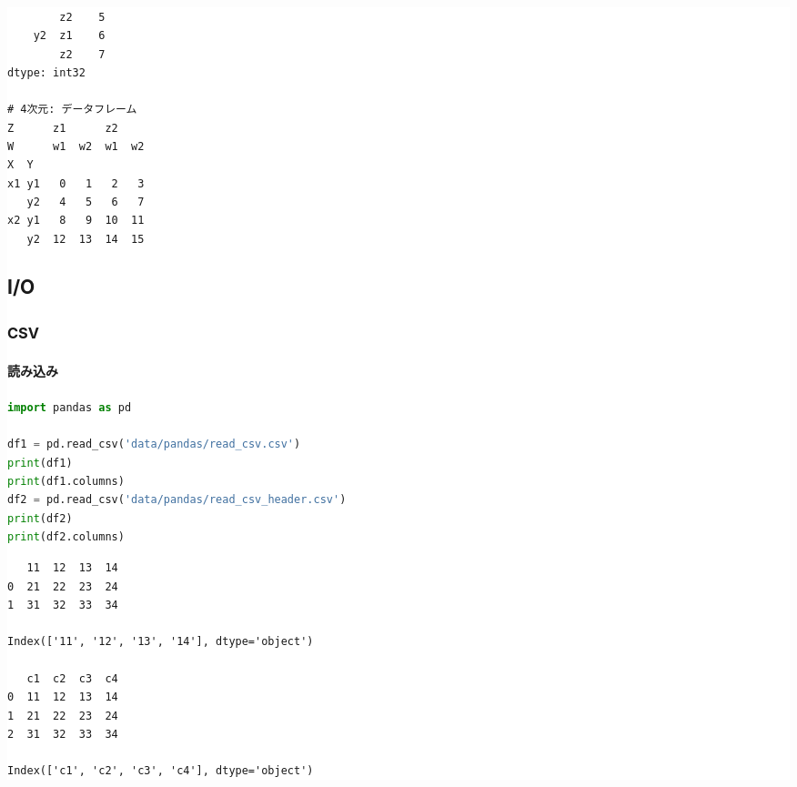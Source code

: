 ```
        z2    5
    y2  z1    6
        z2    7
dtype: int32

# 4次元: データフレーム
Z      z1      z2
W      w1  w2  w1  w2
X  Y
x1 y1   0   1   2   3
   y2   4   5   6   7
x2 y1   8   9  10  11
   y2  12  13  14  15
```

<a id="markdown-io" name="io"></a>

## I/O

<a id="markdown-csv" name="csv"></a>

### CSV

<a id="markdown-読み込み" name="読み込み"></a>

#### 読み込み

```py
import pandas as pd

df1 = pd.read_csv('data/pandas/read_csv.csv')
print(df1)
print(df1.columns)
df2 = pd.read_csv('data/pandas/read_csv_header.csv')
print(df2)
print(df2.columns)
```

```
   11  12  13  14
0  21  22  23  24
1  31  32  33  34

Index(['11', '12', '13', '14'], dtype='object')

   c1  c2  c3  c4
0  11  12  13  14
1  21  22  23  24
2  31  32  33  34

Index(['c1', 'c2', 'c3', 'c4'], dtype='object')
```
